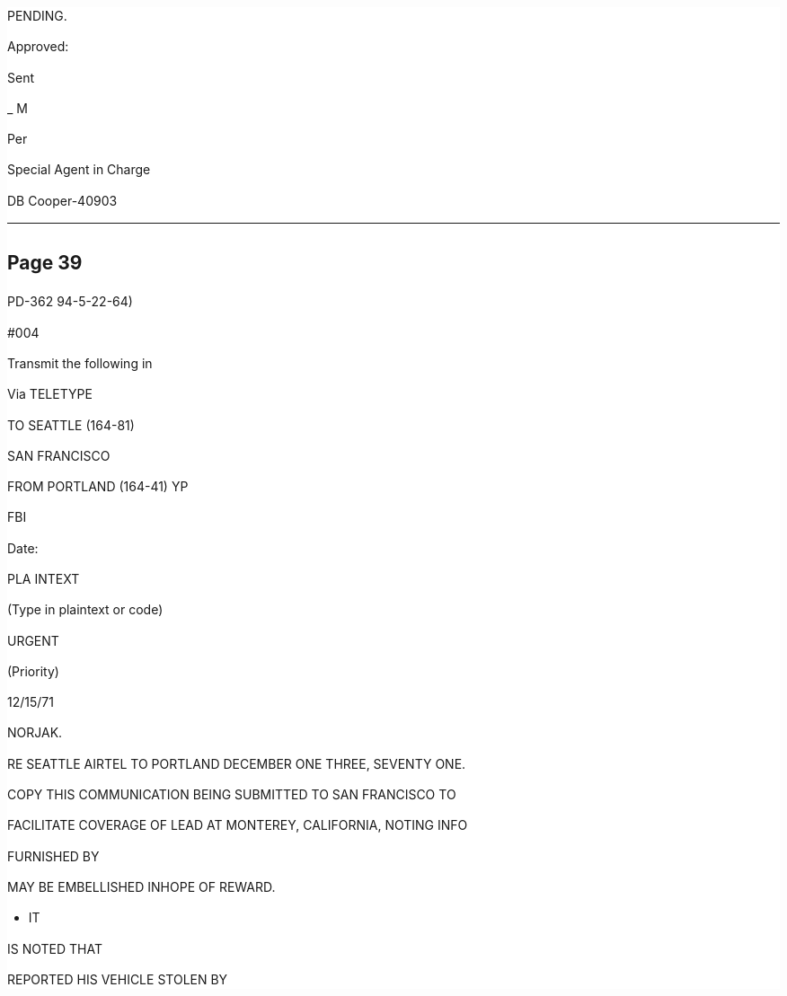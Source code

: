 PENDING.

Approved:

Sent

_ M

Per

Special Agent in Charge

DB Cooper-40903

---

## Page 39

PD-362 94-5-22-64)

#004

Transmit the following in

Via TELETYPE

TO SEATTLE (164-81)

SAN FRANCISCO

FROM PORTLAND (164-41) YP

FBI

Date:

PLA INTEXT

(Type in plaintext or code)

URGENT

(Priority)

12/15/71

NORJAK.

RE SEATTLE AIRTEL TO PORTLAND DECEMBER ONE THREE, SEVENTY ONE.

COPY THIS COMMUNICATION BEING SUBMITTED TO SAN FRANCISCO TO

FACILITATE COVERAGE OF LEAD AT MONTEREY, CALIFORNIA, NOTING INFO

FURNISHED BY

MAY BE EMBELLISHED INHOPE OF REWARD.

- IT

IS NOTED THAT

REPORTED HIS VEHICLE STOLEN BY
